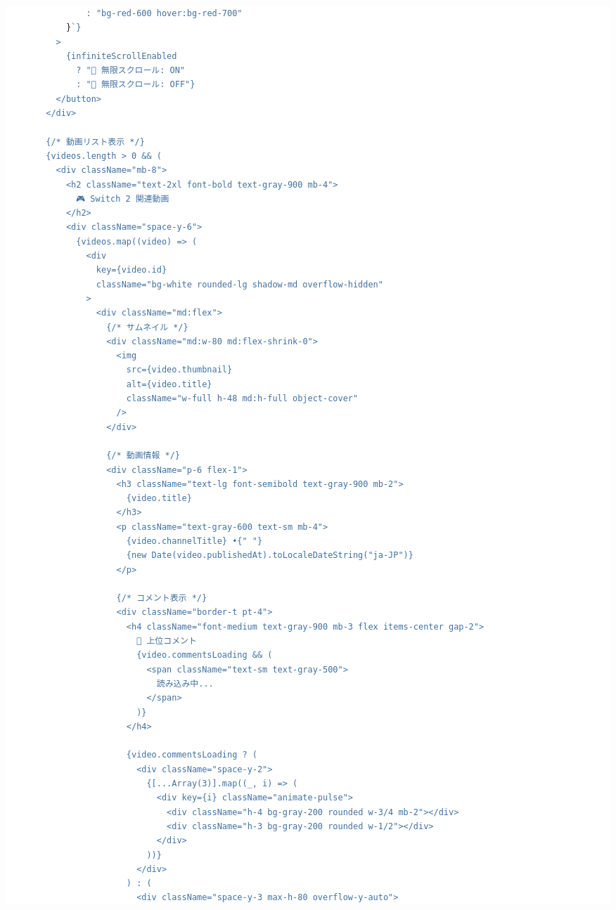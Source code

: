 ```typescript
                : "bg-red-600 hover:bg-red-700"
            }`}
          >
            {infiniteScrollEnabled
              ? "📜 無限スクロール: ON"
              : "🚫 無限スクロール: OFF"}
          </button>
        </div>

        {/* 動画リスト表示 */}
        {videos.length > 0 && (
          <div className="mb-8">
            <h2 className="text-2xl font-bold text-gray-900 mb-4">
              🎮 Switch 2 関連動画
            </h2>
            <div className="space-y-6">
              {videos.map((video) => (
                <div
                  key={video.id}
                  className="bg-white rounded-lg shadow-md overflow-hidden"
                >
                  <div className="md:flex">
                    {/* サムネイル */}
                    <div className="md:w-80 md:flex-shrink-0">
                      <img
                        src={video.thumbnail}
                        alt={video.title}
                        className="w-full h-48 md:h-full object-cover"
                      />
                    </div>

                    {/* 動画情報 */}
                    <div className="p-6 flex-1">
                      <h3 className="text-lg font-semibold text-gray-900 mb-2">
                        {video.title}
                      </h3>
                      <p className="text-gray-600 text-sm mb-4">
                        {video.channelTitle} •{" "}
                        {new Date(video.publishedAt).toLocaleDateString("ja-JP")}
                      </p>

                      {/* コメント表示 */}
                      <div className="border-t pt-4">
                        <h4 className="font-medium text-gray-900 mb-3 flex items-center gap-2">
                          💬 上位コメント
                          {video.commentsLoading && (
                            <span className="text-sm text-gray-500">
                              読み込み中...
                            </span>
                          )}
                        </h4>

                        {video.commentsLoading ? (
                          <div className="space-y-2">
                            {[...Array(3)].map((_, i) => (
                              <div key={i} className="animate-pulse">
                                <div className="h-4 bg-gray-200 rounded w-3/4 mb-2"></div>
                                <div className="h-3 bg-gray-200 rounded w-1/2"></div>
                              </div>
                            ))}
                          </div>
                        ) : (
                          <div className="space-y-3 max-h-80 overflow-y-auto">
```